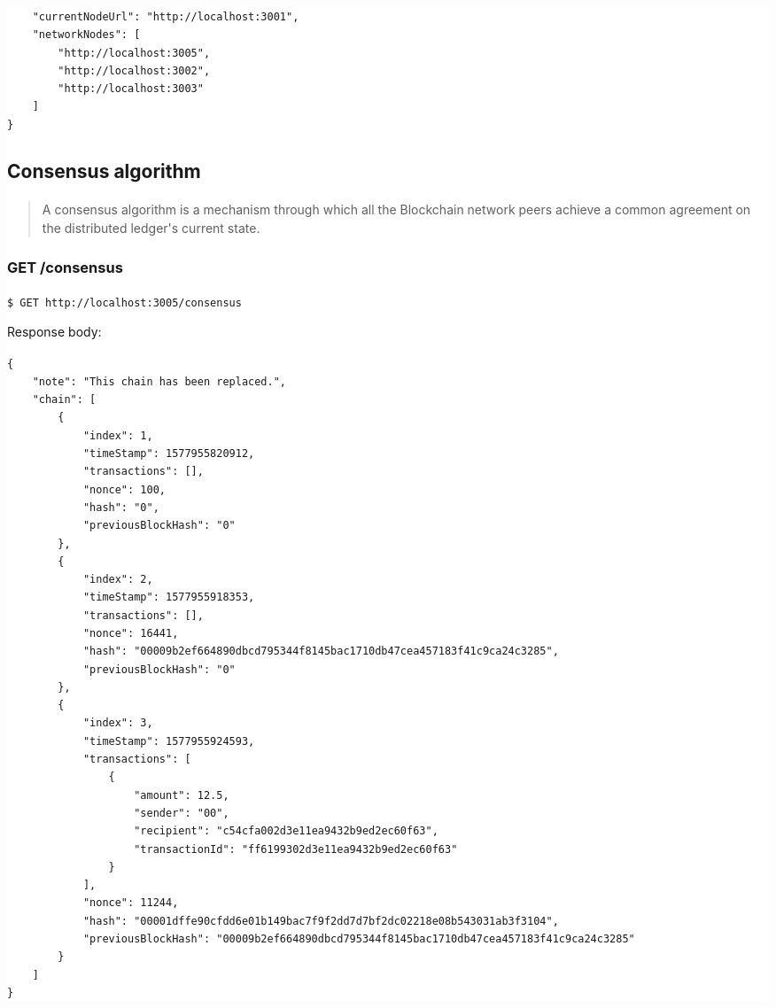 ```
    "currentNodeUrl": "http://localhost:3001",
    "networkNodes": [
        "http://localhost:3005",
        "http://localhost:3002",
        "http://localhost:3003"
    ]
}
```

## Consensus algorithm

> A consensus algorithm is a mechanism through which all the Blockchain network peers achieve a common agreement on the distributed ledger's current state.

### GET /consensus

```sh
$ GET http://localhost:3005/consensus
```

Response body:

```
{
    "note": "This chain has been replaced.",
    "chain": [
        {
            "index": 1,
            "timeStamp": 1577955820912,
            "transactions": [],
            "nonce": 100,
            "hash": "0",
            "previousBlockHash": "0"
        },
        {
            "index": 2,
            "timeStamp": 1577955918353,
            "transactions": [],
            "nonce": 16441,
            "hash": "00009b2ef664890dbcd795344f8145bac1710db47cea457183f41c9ca24c3285",
            "previousBlockHash": "0"
        },
        {
            "index": 3,
            "timeStamp": 1577955924593,
            "transactions": [
                {
                    "amount": 12.5,
                    "sender": "00",
                    "recipient": "c54cfa002d3e11ea9432b9ed2ec60f63",
                    "transactionId": "ff6199302d3e11ea9432b9ed2ec60f63"
                }
            ],
            "nonce": 11244,
            "hash": "00001dffe90cfdd6e01b149bac7f9f2dd7d7bf2dc02218e08b543031ab3f3104",
            "previousBlockHash": "00009b2ef664890dbcd795344f8145bac1710db47cea457183f41c9ca24c3285"
        }
    ]
}
```
